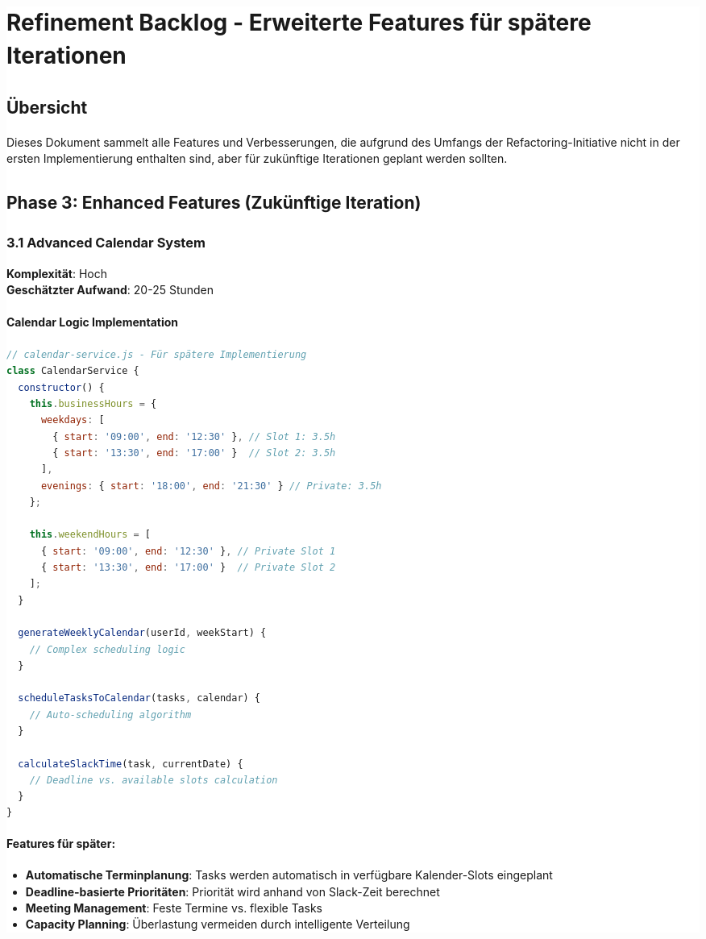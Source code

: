 # Refinement Backlog - Erweiterte Features für spätere Iterationen

## Übersicht
Dieses Dokument sammelt alle Features und Verbesserungen, die aufgrund des Umfangs der Refactoring-Initiative nicht in der ersten Implementierung enthalten sind, aber für zukünftige Iterationen geplant werden sollten.

## Phase 3: Enhanced Features (Zukünftige Iteration)

### 3.1 Advanced Calendar System
**Komplexität**: Hoch  
**Geschätzter Aufwand**: 20-25 Stunden

#### Calendar Logic Implementation
```javascript
// calendar-service.js - Für spätere Implementierung
class CalendarService {
  constructor() {
    this.businessHours = {
      weekdays: [
        { start: '09:00', end: '12:30' }, // Slot 1: 3.5h
        { start: '13:30', end: '17:00' }  // Slot 2: 3.5h
      ],
      evenings: { start: '18:00', end: '21:30' } // Private: 3.5h
    };
    
    this.weekendHours = [
      { start: '09:00', end: '12:30' }, // Private Slot 1
      { start: '13:30', end: '17:00' }  // Private Slot 2
    ];
  }
  
  generateWeeklyCalendar(userId, weekStart) {
    // Complex scheduling logic
  }
  
  scheduleTasksToCalendar(tasks, calendar) {
    // Auto-scheduling algorithm
  }
  
  calculateSlackTime(task, currentDate) {
    // Deadline vs. available slots calculation
  }
}
```

#### Features für später:
- **Automatische Terminplanung**: Tasks werden automatisch in verfügbare Kalender-Slots eingeplant
- **Deadline-basierte Prioritäten**: Priorität wird anhand von Slack-Zeit berechnet
- **Meeting Management**: Feste Termine vs. flexible Tasks
- **Capacity Planning**: Überlastung vermeiden durch intelligente Verteilung

